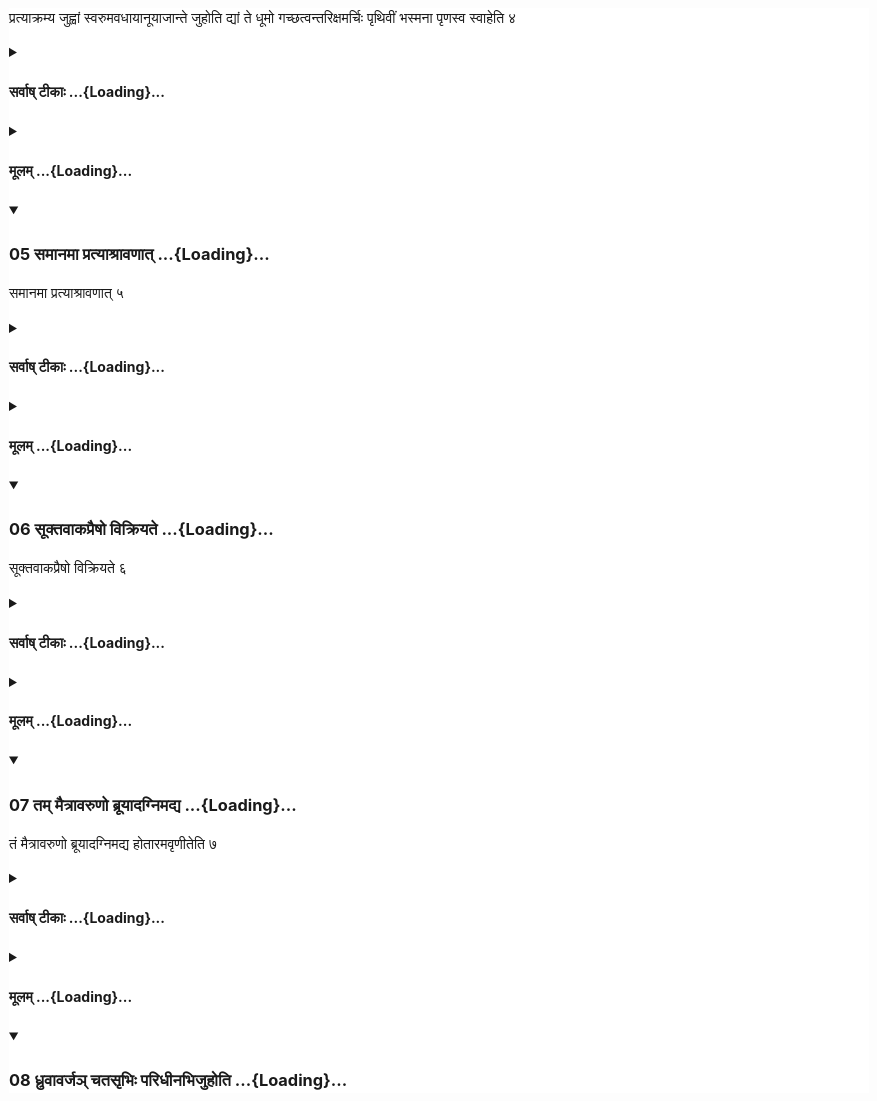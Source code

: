 प्रत्याक्रम्य जुह्वां स्वरुमवधायानूयाजान्ते जुहोति द्यां ते धूमो गच्छत्वन्तरिक्षमर्चिः पृथिवीं भस्मना पृणस्व स्वाहेति ४
</details>
</div>
<div class="js_include collapsed" newlevelforh1="4" title="सर्वाष् टीकाः" unfilled url="/vedAH_yajuH/taittirIyam/sUtram/ApastambaH/shrautam/sarvASh_TIkAH/07/27/04_pratyAkramya_juhvAM_svarumavadhAyAnUyAjAnte.md">
<details><summary><h4>सर्वाष् टीकाः ...{Loading}...</h4></summary></details>
</div>
<div class="js_include collapsed" newlevelforh1="4" title="मूलम्" unfilled url="/vedAH_yajuH/taittirIyam/sUtram/ApastambaH/shrautam/mUlam/07/27/04_pratyAkramya_juhvAM_svarumavadhAyAnUyAjAnte.md">
<details><summary><h4>मूलम् ...{Loading}...</h4></summary></details>
</div>
<div class="js_include" includetitle="true" newlevelforh1="3" unfilled url="/vedAH_yajuH/taittirIyam/sUtram/ApastambaH/shrautam/vishvAsa-prastutiH/07/27/05_samAnamA_pratyAshrAvaNAt.md">
<details open><summary><h3>05 समानमा प्रत्याश्रावणात् ...{Loading}...</h3></summary>

समानमा प्रत्याश्रावणात् ५
</details>
</div>
<div class="js_include collapsed" newlevelforh1="4" title="सर्वाष् टीकाः" unfilled url="/vedAH_yajuH/taittirIyam/sUtram/ApastambaH/shrautam/sarvASh_TIkAH/07/27/05_samAnamA_pratyAshrAvaNAt.md">
<details><summary><h4>सर्वाष् टीकाः ...{Loading}...</h4></summary></details>
</div>
<div class="js_include collapsed" newlevelforh1="4" title="मूलम्" unfilled url="/vedAH_yajuH/taittirIyam/sUtram/ApastambaH/shrautam/mUlam/07/27/05_samAnamA_pratyAshrAvaNAt.md">
<details><summary><h4>मूलम् ...{Loading}...</h4></summary></details>
</div>
<div class="js_include" includetitle="true" newlevelforh1="3" unfilled url="/vedAH_yajuH/taittirIyam/sUtram/ApastambaH/shrautam/vishvAsa-prastutiH/07/27/06_sUktavAkapraiSho_vikriyate.md">
<details open><summary><h3>06 सूक्तवाकप्रैषो विक्रियते ...{Loading}...</h3></summary>

सूक्तवाकप्रैषो विक्रियते ६
</details>
</div>
<div class="js_include collapsed" newlevelforh1="4" title="सर्वाष् टीकाः" unfilled url="/vedAH_yajuH/taittirIyam/sUtram/ApastambaH/shrautam/sarvASh_TIkAH/07/27/06_sUktavAkapraiSho_vikriyate.md">
<details><summary><h4>सर्वाष् टीकाः ...{Loading}...</h4></summary></details>
</div>
<div class="js_include collapsed" newlevelforh1="4" title="मूलम्" unfilled url="/vedAH_yajuH/taittirIyam/sUtram/ApastambaH/shrautam/mUlam/07/27/06_sUktavAkapraiSho_vikriyate.md">
<details><summary><h4>मूलम् ...{Loading}...</h4></summary></details>
</div>
<div class="js_include" includetitle="true" newlevelforh1="3" unfilled url="/vedAH_yajuH/taittirIyam/sUtram/ApastambaH/shrautam/vishvAsa-prastutiH/07/27/07_tam_maitrAvaruNo_brUyAdagnimadya.md">
<details open><summary><h3>07 तम् मैत्रावरुणो ब्रूयादग्निमद्य ...{Loading}...</h3></summary>

तं मैत्रावरुणो ब्रूयादग्निमद्य होतारमवृणीतेति ७
</details>
</div>
<div class="js_include collapsed" newlevelforh1="4" title="सर्वाष् टीकाः" unfilled url="/vedAH_yajuH/taittirIyam/sUtram/ApastambaH/shrautam/sarvASh_TIkAH/07/27/07_tam_maitrAvaruNo_brUyAdagnimadya.md">
<details><summary><h4>सर्वाष् टीकाः ...{Loading}...</h4></summary></details>
</div>
<div class="js_include collapsed" newlevelforh1="4" title="मूलम्" unfilled url="/vedAH_yajuH/taittirIyam/sUtram/ApastambaH/shrautam/mUlam/07/27/07_tam_maitrAvaruNo_brUyAdagnimadya.md">
<details><summary><h4>मूलम् ...{Loading}...</h4></summary></details>
</div>
<div class="js_include" includetitle="true" newlevelforh1="3" unfilled url="/vedAH_yajuH/taittirIyam/sUtram/ApastambaH/shrautam/vishvAsa-prastutiH/07/27/08_dhruvAvarja~n_chatasRbhiH_paridhInabhijuhoti.md">
<details open><summary><h3>08 ध्रुवावर्जञ् चतसृभिः परिधीनभिजुहोति ...{Loading}...</h3></summary>

